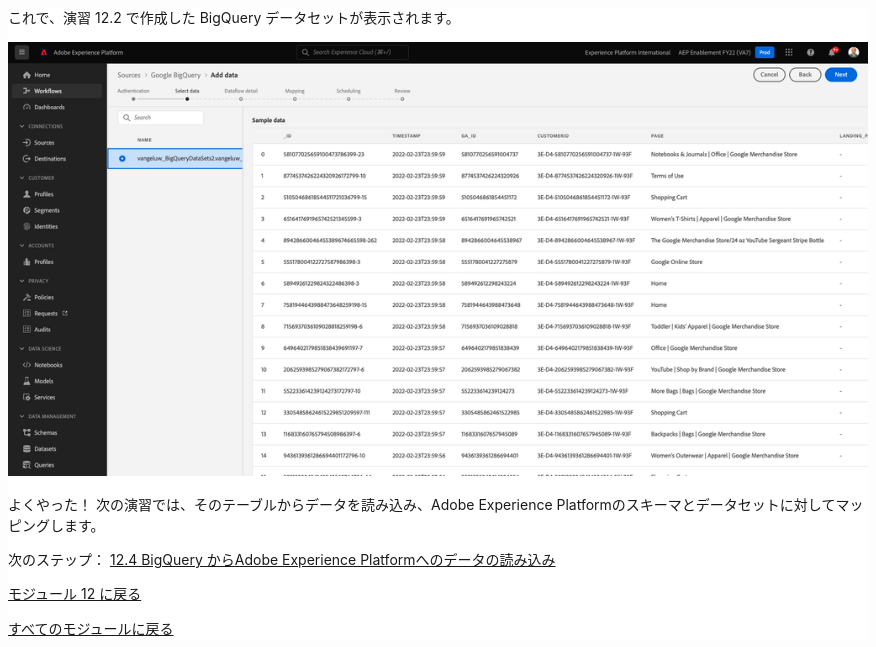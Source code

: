 これで、演習 12.2 で作成した BigQuery データセットが表示されます。

![デモ](./images/datasets.png)

よくやった！ 次の演習では、そのテーブルからデータを読み込み、Adobe Experience Platformのスキーマとデータセットに対してマッピングします。

次のステップ： [12.4 BigQuery からAdobe Experience Platformへのデータの読み込み](./ex4.md)

[モジュール 12 に戻る](./customer-journey-analytics-bigquery-gcp.md)

[すべてのモジュールに戻る](./../../overview.md)
